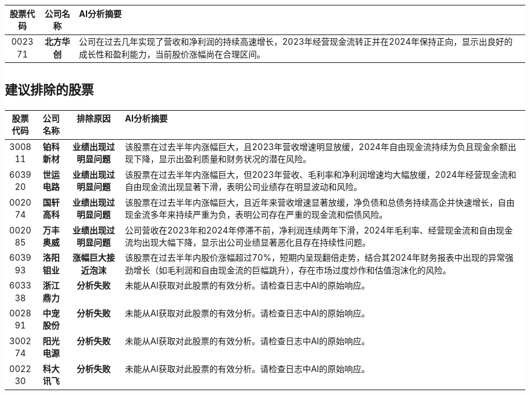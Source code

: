 | 股票代码 | 公司名称 | AI分析摘要 |
|:---:|:---:|:---|
| 002371 | **北方华创** | 公司在过去几年实现了营收和净利润的持续高速增长，2023年经营现金流转正并在2024年保持正向，显示出良好的成长性和盈利能力，当前股价涨幅尚在合理区间。 |

## 建议排除的股票

| 股票代码 | 公司名称 | 排除原因 | AI分析摘要 |
|:---:|:---:|:---:|:---|
| 300811 | **铂科新材** | **业绩出现过明显问题** | 该股票在过去半年内涨幅巨大，且2023年营收增速明显放缓，2024年自由现金流持续为负且现金余额出现下降，显示出盈利质量和财务状况的潜在风险。 |
| 603920 | **世运电路** | **业绩出现过明显问题** | 该股票在过去半年内涨幅巨大，但2023年营收、毛利率和净利润增速均大幅放缓，2024年经营现金流和自由现金流出现显著下滑，表明公司业绩存在明显波动和风险。 |
| 002074 | **国轩高科** | **业绩出现过明显问题** | 该股票在过去半年内涨幅巨大，且近年来营收增速显著放缓，净负债和总债务持续高企并快速增长，自由现金流多年来持续严重为负，表明公司存在严重的现金流和偿债风险。 |
| 002085 | **万丰奥威** | **业绩出现过明显问题** | 公司营收在2023年和2024年停滞不前，净利润连续两年下滑，2024年毛利率、经营现金流和自由现金流均出现大幅下降，显示出公司业绩显著恶化且存在持续性问题。 |
| 603993 | **洛阳钼业** | **涨幅巨大接近泡沫** | 该股票在过去半年内股价涨幅超过70%，短期内呈现翻倍走势，结合其2024年财务报表中出现的异常强劲增长（如毛利润和自由现金流的巨幅跳升），存在市场过度炒作和估值泡沫化的风险。 |
| 603338 | **浙江鼎力** | **分析失败** | 未能从AI获取对此股票的有效分析。请检查日志中AI的原始响应。 |
| 002891 | **中宠股份** | **分析失败** | 未能从AI获取对此股票的有效分析。请检查日志中AI的原始响应。 |
| 300274 | **阳光电源** | **分析失败** | 未能从AI获取对此股票的有效分析。请检查日志中AI的原始响应。 |
| 002230 | **科大讯飞** | **分析失败** | 未能从AI获取对此股票的有效分析。请检查日志中AI的原始响应。 |
